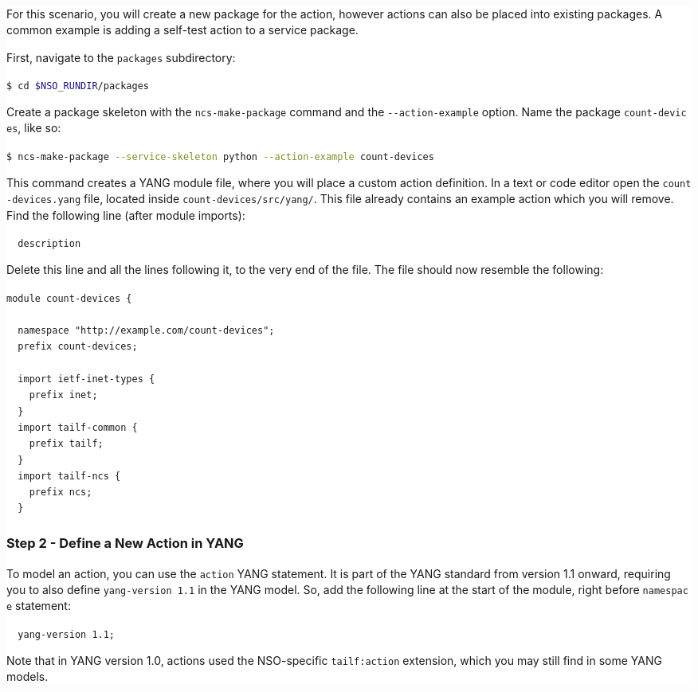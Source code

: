 For this scenario, you will create a new package for the action, however actions can also be placed into existing packages. A common example is adding a self-test action to a service package.

First, navigate to the `packages` subdirectory:

```bash
$ cd $NSO_RUNDIR/packages
```

Create a package skeleton with the `ncs-make-package` command and the `--action-example` option. Name the package `count-devices`, like so:

```bash
$ ncs-make-package --service-skeleton python --action-example count-devices
```

This command creates a YANG module file, where you will place a custom action definition. In a text or code editor open the `count-devices.yang` file, located inside `count-devices/src/yang/`. This file already contains an example action which you will remove. Find the following line (after module imports):

```
  description
```

Delete this line and all the lines following it, to the very end of the file. The file should now resemble the following:

```yang
module count-devices {

  namespace "http://example.com/count-devices";
  prefix count-devices;

  import ietf-inet-types {
    prefix inet;
  }
  import tailf-common {
    prefix tailf;
  }
  import tailf-ncs {
    prefix ncs;
  }
```

### Step 2 - Define a New Action in YANG <a href="#d5e1035" id="d5e1035"></a>

To model an action, you can use the `action` YANG statement. It is part of the YANG standard from version 1.1 onward, requiring you to also define `yang-version 1.1` in the YANG model. So, add the following line at the start of the module, right before `namespace` statement:

```
  yang-version 1.1;
```

Note that in YANG version 1.0, actions used the NSO-specific `tailf:action` extension, which you may still find in some YANG models.
